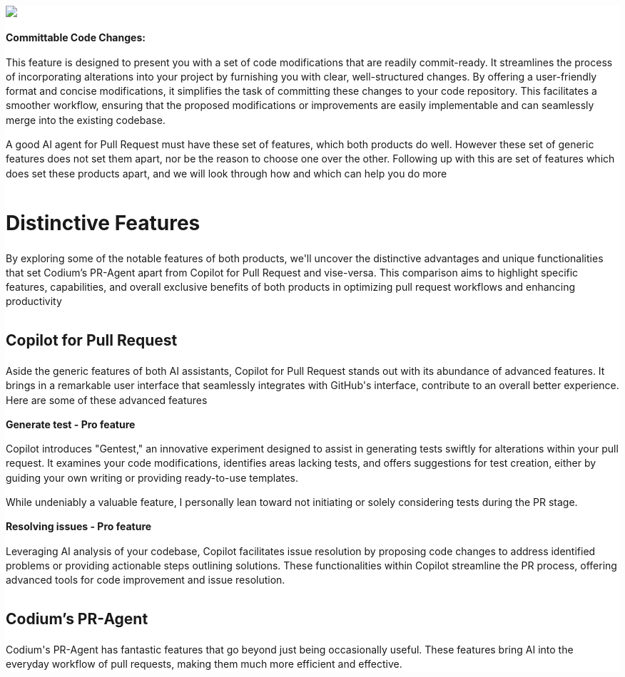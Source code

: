 ![](https://paper-attachments.dropboxusercontent.com/s_E524BB9687FA153C49A814AE239D633B0FA5932308E58B96974DD1A1ACFE0D0F_1701215165473_demoCodium.gif)

**Committable Code Changes:**

This feature is designed to present you with a set of code modifications that are readily commit-ready. It streamlines the process of incorporating alterations into your project by furnishing you with clear, well-structured changes. By offering a user-friendly format and concise modifications, it simplifies the task of committing these changes to your code repository. This facilitates a smoother workflow, ensuring that the proposed modifications or improvements are easily implementable and can seamlessly merge into the existing codebase.

A good AI agent for Pull Request must have these set of features, which both products do well. However these set of generic features does not set them apart, nor be the reason to choose one over the other. Following up with this are set of features which does set these products apart, and we will look through how and which can help you do more

# Distinctive Features

By exploring some of the notable features of both products, we'll uncover the distinctive advantages and unique functionalities that set Codium’s PR-Agent apart from Copilot for Pull Request and vise-versa. This comparison aims to highlight specific features, capabilities, and overall exclusive benefits of both products in optimizing pull request workflows and enhancing productivity

## **Copilot for Pull Request**

Aside the generic features of both AI assistants, Copilot for Pull Request stands out with its abundance of advanced features. It brings in a remarkable user interface that seamlessly integrates with GitHub's interface, contribute to an overall better experience. Here are some of these advanced features

**Generate test - Pro feature**

Copilot introduces "Gentest," an innovative experiment designed to assist in generating tests swiftly for alterations within your pull request. It examines your code modifications, identifies areas lacking tests, and offers suggestions for test creation, either by guiding your own writing or providing ready-to-use templates.

While undeniably a valuable feature, I personally lean toward not initiating or solely considering tests during the PR stage.

**Resolving issues - Pro feature**

Leveraging AI analysis of your codebase, Copilot facilitates issue resolution by proposing code changes to address identified problems or providing actionable steps outlining solutions.
These functionalities within Copilot streamline the PR process, offering advanced tools for code improvement and issue resolution.

## Codium’s PR-Agent

Codium's PR-Agent has fantastic features that go beyond just being occasionally useful. These features bring AI into the everyday workflow of pull requests, making them much more efficient and effective.
